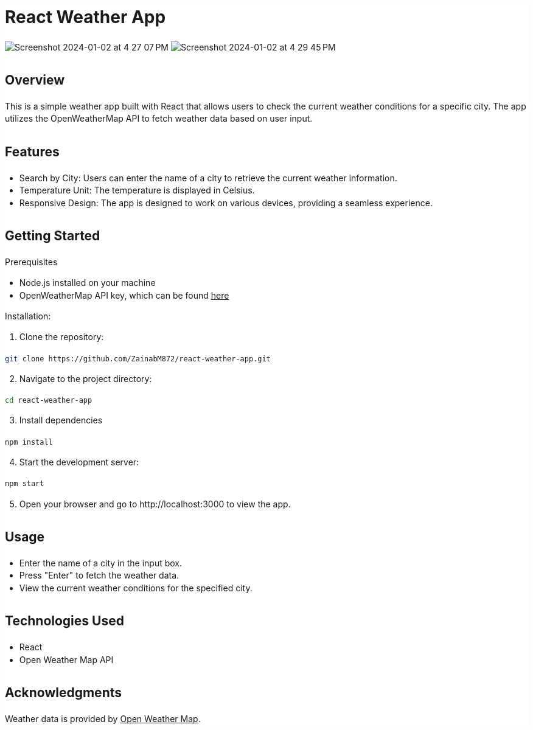 # React Weather App
<img width="1440" alt="Screenshot 2024-01-02 at 4 27 07 PM" src="https://github.com/ZainabM872/ReactWeatherApp/assets/86388432/6635b208-2066-4ab7-95bb-b59f834c8196">

<img width="1440" alt="Screenshot 2024-01-02 at 4 29 45 PM" src="https://github.com/ZainabM872/ReactWeatherApp/assets/86388432/8a2bbddf-15cb-406d-9c78-9f4573a02097">



## Overview
This is a simple weather app built with React that allows users to check the current weather conditions for a specific city. The app utilizes the OpenWeatherMap API to fetch weather data based on user input.

## Features
- Search by City: Users can enter the name of a city to retrieve the current weather information.
- Temperature Unit: The temperature is displayed in Celsius.
- Responsive Design: The app is designed to work on various devices, providing a seamless experience.

## Getting Started
Prerequisites
- Node.js installed on your machine
- OpenWeatherMap API key, which can be found [here](https://openweathermap.org/)

Installation:
1. Clone the repository:
```bash
git clone https://github.com/ZainabM872/react-weather-app.git
```
2. Navigate to the project directory:
```bash
cd react-weather-app
```
3. Install dependencies
```bash
npm install
```
4. Start the development server:
```bash
npm start
```
5. Open your browser and go to http://localhost:3000 to view the app.

## Usage
- Enter the name of a city in the input box.
- Press "Enter" to fetch the weather data.
- View the current weather conditions for the specified city.

## Technologies Used
- React
- Open Weather Map API

## Acknowledgments
Weather data is provided by [Open Weather Map](https://openweathermap.org/).
